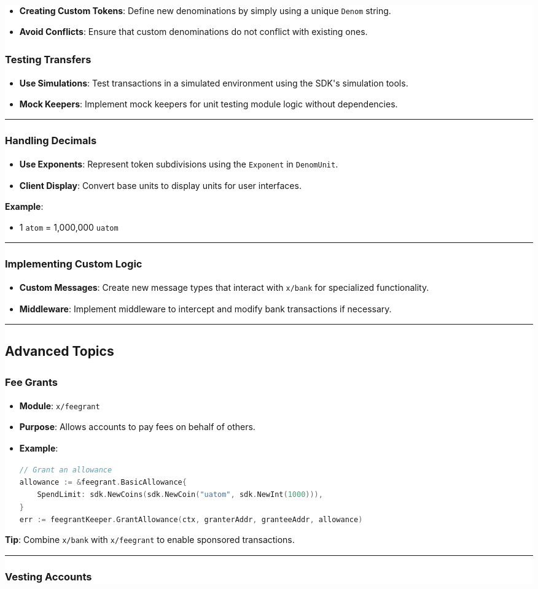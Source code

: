- **Creating Custom Tokens**: Define new denominations by simply using a unique `Denom` string.

- **Avoid Conflicts**: Ensure that custom denominations do not conflict with existing ones.

### **Testing Transfers**

- **Use Simulations**: Test transactions in a simulated environment using the SDK's simulation tools.

- **Mock Keepers**: Implement mock keepers for unit testing module logic without dependencies.

---

### **Handling Decimals**

- **Use Exponents**: Represent token subdivisions using the `Exponent` in `DenomUnit`.

- **Client Display**: Convert base units to display units for user interfaces.

**Example**:

- 1 `atom` = 1,000,000 `uatom`

---

### **Implementing Custom Logic**

- **Custom Messages**: Create new message types that interact with `x/bank` for specialized functionality.

- **Middleware**: Implement middleware to intercept and modify bank transactions if necessary.

---

## **Advanced Topics**

### **Fee Grants**

- **Module**: `x/feegrant`

- **Purpose**: Allows accounts to pay fees on behalf of others.

- **Example**:

  ```go
  // Grant an allowance
  allowance := &feegrant.BasicAllowance{
      SpendLimit: sdk.NewCoins(sdk.NewCoin("uatom", sdk.NewInt(1000))),
  }
  err := feegrantKeeper.GrantAllowance(ctx, granterAddr, granteeAddr, allowance)
  ```

**Tip**: Combine `x/bank` with `x/feegrant` to enable sponsored transactions.

---

### **Vesting Accounts**
